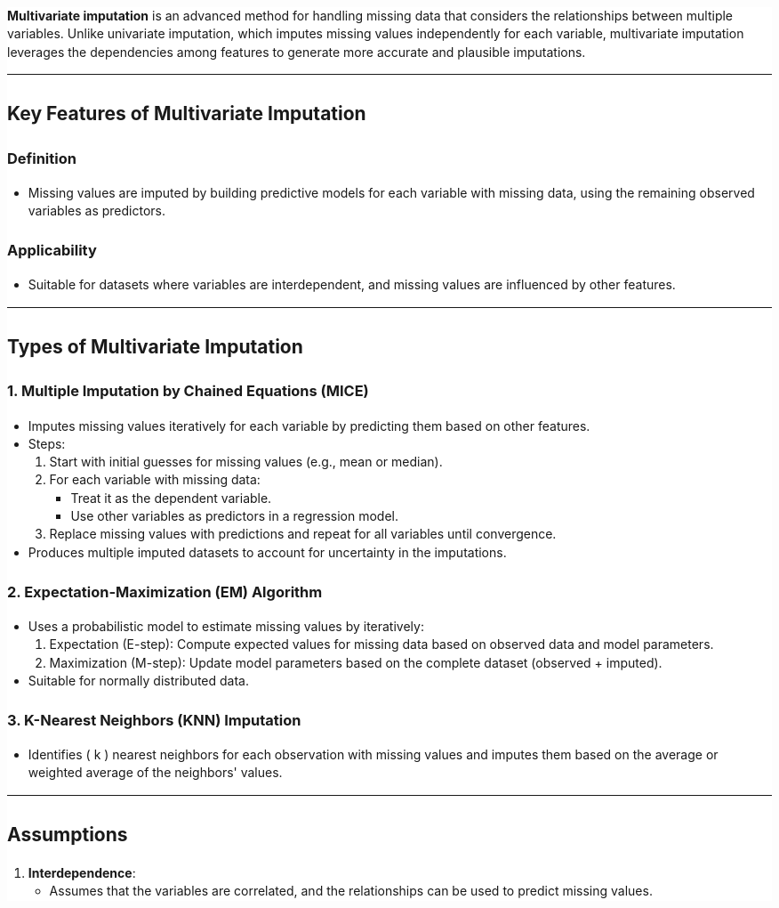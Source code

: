 **Multivariate imputation** is an advanced method for handling missing data that considers the relationships between multiple variables. Unlike univariate imputation, which imputes missing values independently for each variable, multivariate imputation leverages the dependencies among features to generate more accurate and plausible imputations.

---

## Key Features of Multivariate Imputation

### Definition
- Missing values are imputed by building predictive models for each variable with missing data, using the remaining observed variables as predictors.

### Applicability
- Suitable for datasets where variables are interdependent, and missing values are influenced by other features.

---

## Types of Multivariate Imputation

### 1. **Multiple Imputation by Chained Equations (MICE)**
- Imputes missing values iteratively for each variable by predicting them based on other features.
- Steps:
  1. Start with initial guesses for missing values (e.g., mean or median).
  2. For each variable with missing data:
     - Treat it as the dependent variable.
     - Use other variables as predictors in a regression model.
  3. Replace missing values with predictions and repeat for all variables until convergence.
- Produces multiple imputed datasets to account for uncertainty in the imputations.

### 2. **Expectation-Maximization (EM) Algorithm**
- Uses a probabilistic model to estimate missing values by iteratively:
  1. Expectation (E-step): Compute expected values for missing data based on observed data and model parameters.
  2. Maximization (M-step): Update model parameters based on the complete dataset (observed + imputed).
- Suitable for normally distributed data.

### 3. **K-Nearest Neighbors (KNN) Imputation**
- Identifies \( k \) nearest neighbors for each observation with missing values and imputes them based on the average or weighted average of the neighbors' values.

---

## Assumptions

1. **Interdependence**:
   - Assumes that the variables are correlated, and the relationships can be used to predict missing values.
